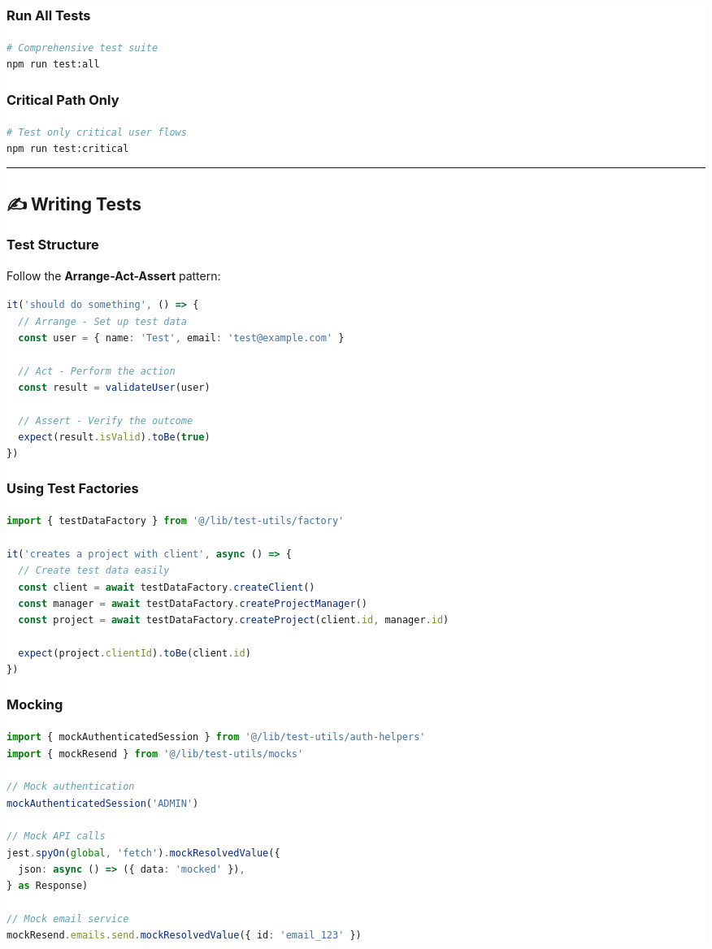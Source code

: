 ### Run All Tests

```bash
# Comprehensive test suite
npm run test:all
```

### Critical Path Only

```bash
# Test only critical user flows
npm run test:critical
```

---

## ✍️ Writing Tests

### Test Structure

Follow the **Arrange-Act-Assert** pattern:

```typescript
it('should do something', () => {
  // Arrange - Set up test data
  const user = { name: 'Test', email: 'test@example.com' }
  
  // Act - Perform the action
  const result = validateUser(user)
  
  // Assert - Verify the outcome
  expect(result.isValid).toBe(true)
})
```

### Using Test Factories

```typescript
import { testDataFactory } from '@/lib/test-utils/factory'

it('creates a project with client', async () => {
  // Create test data easily
  const client = await testDataFactory.createClient()
  const manager = await testDataFactory.createProjectManager()
  const project = await testDataFactory.createProject(client.id, manager.id)
  
  expect(project.clientId).toBe(client.id)
})
```

### Mocking

```typescript
import { mockAuthenticatedSession } from '@/lib/test-utils/auth-helpers'
import { mockResend } from '@/lib/test-utils/mocks'

// Mock authentication
mockAuthenticatedSession('ADMIN')

// Mock API calls
jest.spyOn(global, 'fetch').mockResolvedValue({
  json: async () => ({ data: 'mocked' }),
} as Response)

// Mock email service
mockResend.emails.send.mockResolvedValue({ id: 'email_123' })
```